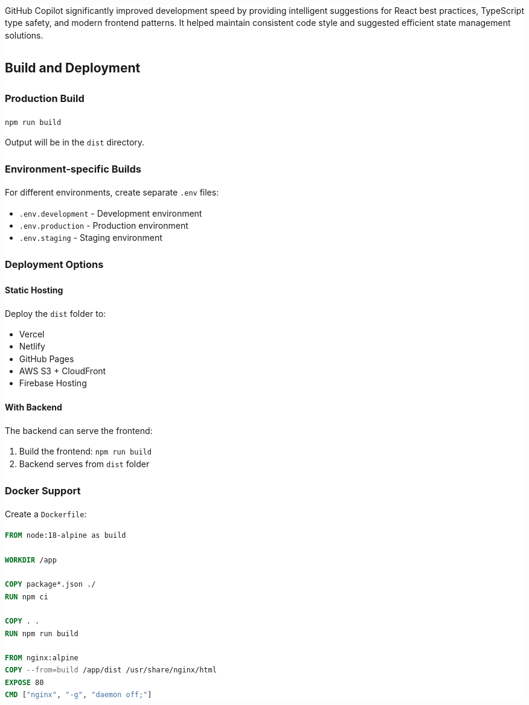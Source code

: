 GitHub Copilot significantly improved development speed by providing intelligent suggestions for React best practices, TypeScript type safety, and modern frontend patterns. It helped maintain consistent code style and suggested efficient state management solutions.

## Build and Deployment

### Production Build
```bash
npm run build
```

Output will be in the `dist` directory.

### Environment-specific Builds

For different environments, create separate `.env` files:

- `.env.development` - Development environment
- `.env.production` - Production environment
- `.env.staging` - Staging environment

### Deployment Options

#### Static Hosting
Deploy the `dist` folder to:
- Vercel
- Netlify
- GitHub Pages
- AWS S3 + CloudFront
- Firebase Hosting

#### With Backend
The backend can serve the frontend:
1. Build the frontend: `npm run build`
2. Backend serves from `dist` folder

### Docker Support

Create a `Dockerfile`:

```dockerfile
FROM node:18-alpine as build

WORKDIR /app

COPY package*.json ./
RUN npm ci

COPY . .
RUN npm run build

FROM nginx:alpine
COPY --from=build /app/dist /usr/share/nginx/html
EXPOSE 80
CMD ["nginx", "-g", "daemon off;"]
```

